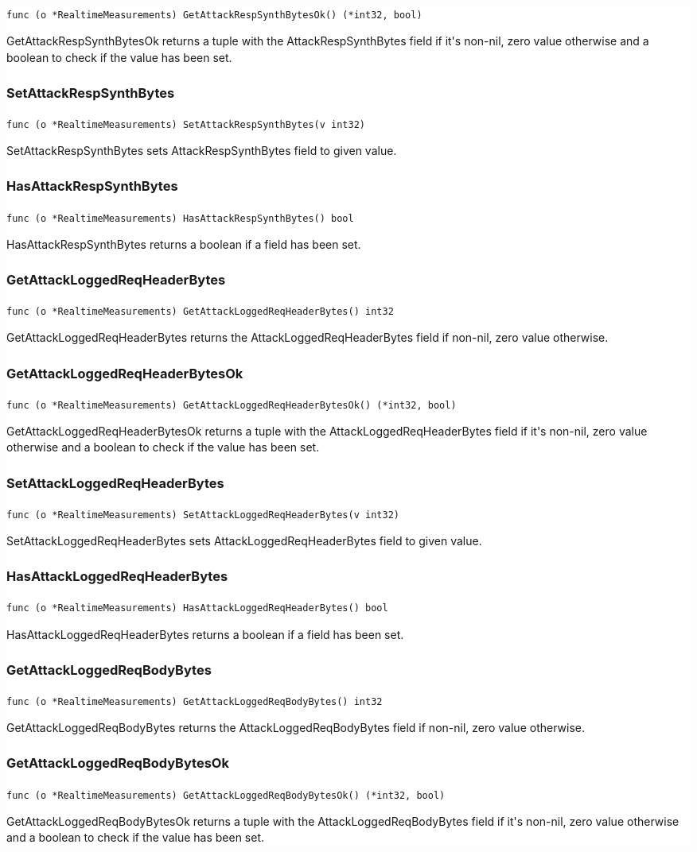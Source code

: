 `func (o *RealtimeMeasurements) GetAttackRespSynthBytesOk() (*int32, bool)`

GetAttackRespSynthBytesOk returns a tuple with the AttackRespSynthBytes field if it's non-nil, zero value otherwise
and a boolean to check if the value has been set.

### SetAttackRespSynthBytes

`func (o *RealtimeMeasurements) SetAttackRespSynthBytes(v int32)`

SetAttackRespSynthBytes sets AttackRespSynthBytes field to given value.

### HasAttackRespSynthBytes

`func (o *RealtimeMeasurements) HasAttackRespSynthBytes() bool`

HasAttackRespSynthBytes returns a boolean if a field has been set.

### GetAttackLoggedReqHeaderBytes

`func (o *RealtimeMeasurements) GetAttackLoggedReqHeaderBytes() int32`

GetAttackLoggedReqHeaderBytes returns the AttackLoggedReqHeaderBytes field if non-nil, zero value otherwise.

### GetAttackLoggedReqHeaderBytesOk

`func (o *RealtimeMeasurements) GetAttackLoggedReqHeaderBytesOk() (*int32, bool)`

GetAttackLoggedReqHeaderBytesOk returns a tuple with the AttackLoggedReqHeaderBytes field if it's non-nil, zero value otherwise
and a boolean to check if the value has been set.

### SetAttackLoggedReqHeaderBytes

`func (o *RealtimeMeasurements) SetAttackLoggedReqHeaderBytes(v int32)`

SetAttackLoggedReqHeaderBytes sets AttackLoggedReqHeaderBytes field to given value.

### HasAttackLoggedReqHeaderBytes

`func (o *RealtimeMeasurements) HasAttackLoggedReqHeaderBytes() bool`

HasAttackLoggedReqHeaderBytes returns a boolean if a field has been set.

### GetAttackLoggedReqBodyBytes

`func (o *RealtimeMeasurements) GetAttackLoggedReqBodyBytes() int32`

GetAttackLoggedReqBodyBytes returns the AttackLoggedReqBodyBytes field if non-nil, zero value otherwise.

### GetAttackLoggedReqBodyBytesOk

`func (o *RealtimeMeasurements) GetAttackLoggedReqBodyBytesOk() (*int32, bool)`

GetAttackLoggedReqBodyBytesOk returns a tuple with the AttackLoggedReqBodyBytes field if it's non-nil, zero value otherwise
and a boolean to check if the value has been set.
